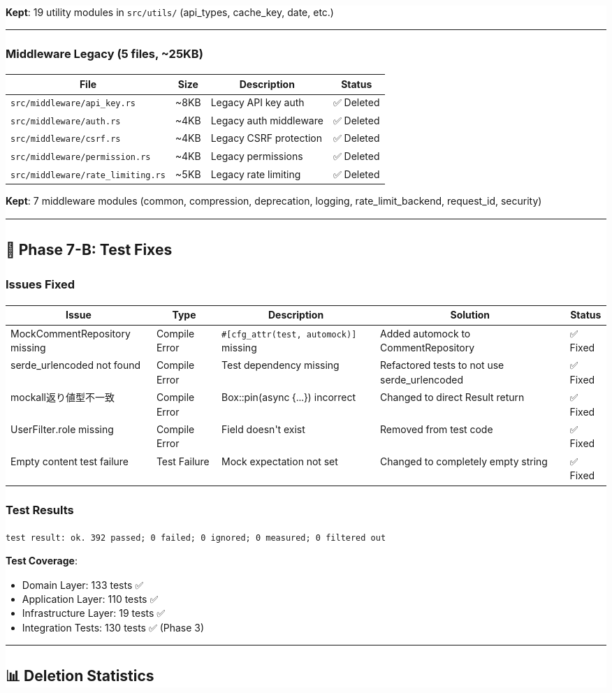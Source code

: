 **Kept**: 19 utility modules in `src/utils/` (api_types, cache_key, date, etc.)

---

### Middleware Legacy (5 files, ~25KB)

| File | Size | Description | Status |
|------|------|-------------|--------|
| `src/middleware/api_key.rs` | ~8KB | Legacy API key auth | ✅ Deleted |
| `src/middleware/auth.rs` | ~4KB | Legacy auth middleware | ✅ Deleted |
| `src/middleware/csrf.rs` | ~4KB | Legacy CSRF protection | ✅ Deleted |
| `src/middleware/permission.rs` | ~4KB | Legacy permissions | ✅ Deleted |
| `src/middleware/rate_limiting.rs` | ~5KB | Legacy rate limiting | ✅ Deleted |

**Kept**: 7 middleware modules (common, compression, deprecation, logging, rate_limit_backend, request_id, security)

---

## 🔧 Phase 7-B: Test Fixes

### Issues Fixed

| Issue | Type | Description | Solution | Status |
|-------|------|-------------|----------|--------|
| MockCommentRepository missing | Compile Error | `#[cfg_attr(test, automock)]` missing | Added automock to CommentRepository | ✅ Fixed |
| serde_urlencoded not found | Compile Error | Test dependency missing | Refactored tests to not use serde_urlencoded | ✅ Fixed |
| mockall返り値型不一致 | Compile Error | Box::pin(async {...}) incorrect | Changed to direct Result return | ✅ Fixed |
| UserFilter.role missing | Compile Error | Field doesn't exist | Removed from test code | ✅ Fixed |
| Empty content test failure | Test Failure | Mock expectation not set | Changed to completely empty string | ✅ Fixed |

### Test Results

```
test result: ok. 392 passed; 0 failed; 0 ignored; 0 measured; 0 filtered out
```

**Test Coverage**:
- Domain Layer: 133 tests ✅
- Application Layer: 110 tests ✅
- Infrastructure Layer: 19 tests ✅
- Integration Tests: 130 tests ✅ (Phase 3)

---

## 📊 Deletion Statistics
